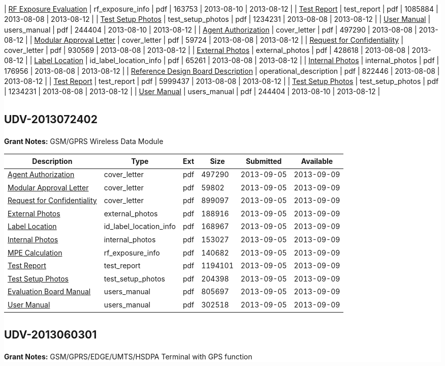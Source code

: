 | [RF Exposure Evaluation](UDV-2013072401/9e904d5e302e0b9d0dd17c8e5d319cce/2039739.pdf) | rf_exposure_info | pdf | 163753 | 2013-08-10 | 2013-08-12 |
| [Test Report](UDV-2013072401/9e904d5e302e0b9d0dd17c8e5d319cce/2037136.pdf) | test_report | pdf | 1085884 | 2013-08-08 | 2013-08-12 |
| [Test Setup Photos](UDV-2013072401/9e904d5e302e0b9d0dd17c8e5d319cce/2037149.pdf) | test_setup_photos | pdf | 1234231 | 2013-08-08 | 2013-08-12 |
| [User Manual](UDV-2013072401/9e904d5e302e0b9d0dd17c8e5d319cce/2039741.pdf) | users_manual | pdf | 244404 | 2013-08-10 | 2013-08-12 |
| [Agent Authorization](UDV-2013072401/1b901d8bb818fcb4dd75c85cd090ec6a/2037124.pdf) | cover_letter | pdf | 497290 | 2013-08-08 | 2013-08-12 |
| [Modular Approval Letter](UDV-2013072401/1b901d8bb818fcb4dd75c85cd090ec6a/2037125.pdf) | cover_letter | pdf | 59724 | 2013-08-08 | 2013-08-12 |
| [Request for Confidentiality](UDV-2013072401/1b901d8bb818fcb4dd75c85cd090ec6a/2037128.pdf) | cover_letter | pdf | 930569 | 2013-08-08 | 2013-08-12 |
| [External Photos](UDV-2013072401/1b901d8bb818fcb4dd75c85cd090ec6a/2037129.pdf) | external_photos | pdf | 428618 | 2013-08-08 | 2013-08-12 |
| [Label Location](UDV-2013072401/1b901d8bb818fcb4dd75c85cd090ec6a/2037131.pdf) | id_label_location_info | pdf | 65261 | 2013-08-08 | 2013-08-12 |
| [Internal Photos](UDV-2013072401/1b901d8bb818fcb4dd75c85cd090ec6a/2037130.pdf) | internal_photos | pdf | 176956 | 2013-08-08 | 2013-08-12 |
| [Reference Design Board Description](UDV-2013072401/1b901d8bb818fcb4dd75c85cd090ec6a/2037126.pdf) | operational_description | pdf | 822446 | 2013-08-08 | 2013-08-12 |
| [Test Report](UDV-2013072401/1b901d8bb818fcb4dd75c85cd090ec6a/2037203.pdf) | test_report | pdf | 5999437 | 2013-08-08 | 2013-08-12 |
| [Test Setup Photos](UDV-2013072401/1b901d8bb818fcb4dd75c85cd090ec6a/2037149.pdf) | test_setup_photos | pdf | 1234231 | 2013-08-08 | 2013-08-12 |
| [User Manual](UDV-2013072401/1b901d8bb818fcb4dd75c85cd090ec6a/2039741.pdf) | users_manual | pdf | 244404 | 2013-08-10 | 2013-08-12 |
## UDV-2013072402
**Grant Notes:** GSM/GPRS Wireless Data Module

| Description | Type | Ext | Size | Submitted | Available |
| ----------- | ---- | --- | ---- | --------- | --------- |
| [Agent Authorization](UDV-2013072402/43ac837920b7802247bfc292ccbee9a2/2037124.pdf) | cover_letter | pdf | 497290 | 2013-09-05 | 2013-09-09 |
| [Modular Approval Letter](UDV-2013072402/43ac837920b7802247bfc292ccbee9a2/2062894.pdf) | cover_letter | pdf | 59802 | 2013-09-05 | 2013-09-09 |
| [Request for Confidentiality](UDV-2013072402/43ac837920b7802247bfc292ccbee9a2/2062895.pdf) | cover_letter | pdf | 899097 | 2013-09-05 | 2013-09-09 |
| [External Photos](UDV-2013072402/43ac837920b7802247bfc292ccbee9a2/2062897.pdf) | external_photos | pdf | 188916 | 2013-09-05 | 2013-09-09 |
| [Label Location](UDV-2013072402/43ac837920b7802247bfc292ccbee9a2/2062899.pdf) | id_label_location_info | pdf | 168967 | 2013-09-05 | 2013-09-09 |
| [Internal Photos](UDV-2013072402/43ac837920b7802247bfc292ccbee9a2/2062898.pdf) | internal_photos | pdf | 153027 | 2013-09-05 | 2013-09-09 |
| [MPE Calculation](UDV-2013072402/43ac837920b7802247bfc292ccbee9a2/2062905.pdf) | rf_exposure_info | pdf | 140682 | 2013-09-05 | 2013-09-09 |
| [Test Report](UDV-2013072402/43ac837920b7802247bfc292ccbee9a2/2062904.pdf) | test_report | pdf | 1194101 | 2013-09-05 | 2013-09-09 |
| [Test Setup Photos](UDV-2013072402/43ac837920b7802247bfc292ccbee9a2/2062906.pdf) | test_setup_photos | pdf | 204398 | 2013-09-05 | 2013-09-09 |
| [Evaluation Board Manual](UDV-2013072402/43ac837920b7802247bfc292ccbee9a2/2062896.pdf) | users_manual | pdf | 805697 | 2013-09-05 | 2013-09-09 |
| [User Manual](UDV-2013072402/43ac837920b7802247bfc292ccbee9a2/2062907.pdf) | users_manual | pdf | 302518 | 2013-09-05 | 2013-09-09 |
## UDV-2013060301
**Grant Notes:** GSM/GPRS/EDGE/UMTS/HSDPA Terminal with GPS function
